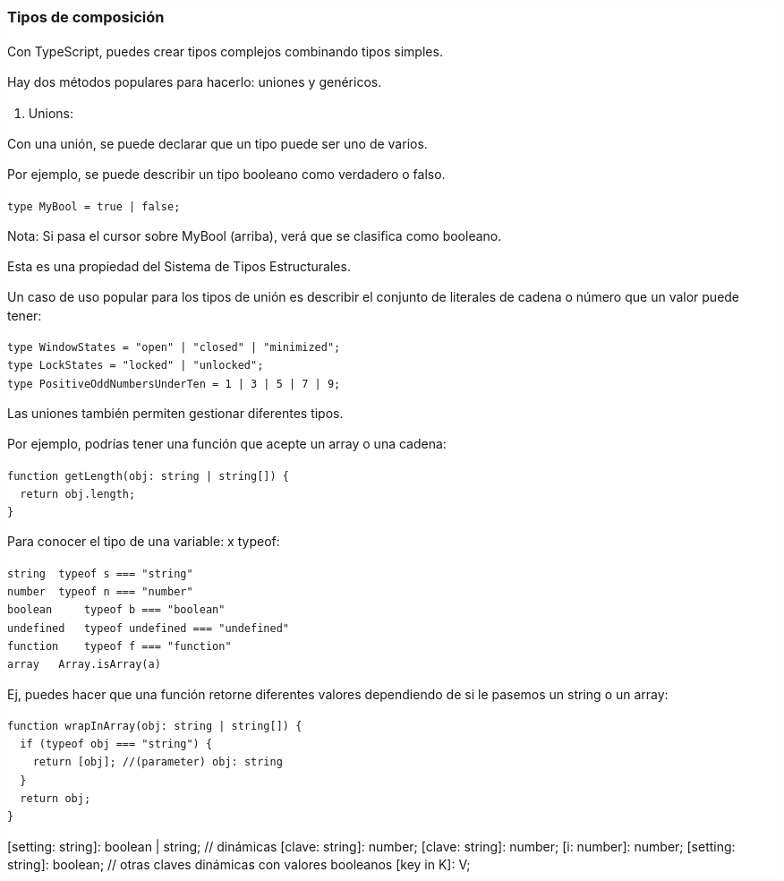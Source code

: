 
### Tipos de composición

Con TypeScript, puedes crear tipos complejos combinando tipos simples. 

Hay dos métodos populares para hacerlo: uniones y genéricos.

1. Unions:

Con una unión, se puede declarar que un tipo puede ser uno de varios. 

Por ejemplo, se puede describir un tipo booleano como verdadero o falso.

```
type MyBool = true | false;

```

Nota: Si pasa el cursor sobre MyBool (arriba), verá que se clasifica como booleano. 

Esta es una propiedad del Sistema de Tipos Estructurales.

Un caso de uso popular para los tipos de unión es describir el conjunto de literales de cadena o número que un valor puede tener:

```
type WindowStates = "open" | "closed" | "minimized";
type LockStates = "locked" | "unlocked";
type PositiveOddNumbersUnderTen = 1 | 3 | 5 | 7 | 9;

```

Las uniones también permiten gestionar diferentes tipos.

Por ejemplo, podrías tener una función que acepte un array o una cadena:

```
function getLength(obj: string | string[]) {
  return obj.length;
}

```


Para conocer el tipo de una variable: x typeof:

```
string 	typeof s === "string"
number 	typeof n === "number"
boolean 	typeof b === "boolean"
undefined 	typeof undefined === "undefined"
function 	typeof f === "function"
array 	Array.isArray(a)

```

Ej, puedes hacer que una función retorne diferentes valores dependiendo de si le pasemos un string o un array:

```
function wrapInArray(obj: string | string[]) {
  if (typeof obj === "string") {
    return [obj]; //(parameter) obj: string
  }
  return obj;
}

```


  [playerName: string]: number;
  [player: string]: number;
  [featureName: string]: boolean;
  [key: string]: number;
  [playerName: string]: number;
  [setting: string]: boolean | string; // dinámicas
  [clave: string]: number;
  [clave: string]: number;
  [i: number]: number;
  [setting: string]: boolean;  // otras claves dinámicas con valores booleanos
  [key in K]: V;